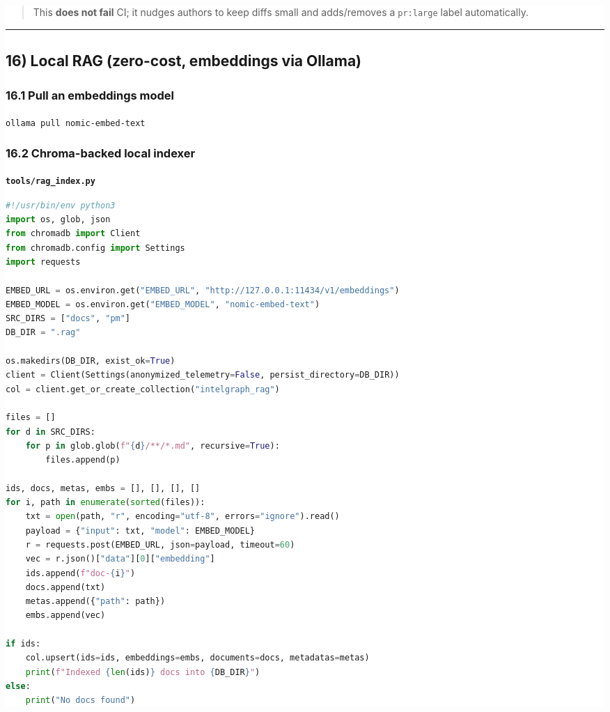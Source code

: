 > This **does not fail** CI; it nudges authors to keep diffs small and adds/removes a `pr:large` label automatically.

---

## 16) Local RAG (zero-cost, embeddings via Ollama)

### 16.1 Pull an embeddings model

```bash
ollama pull nomic-embed-text
```

### 16.2 Chroma-backed local indexer

**`tools/rag_index.py`**

```python
#!/usr/bin/env python3
import os, glob, json
from chromadb import Client
from chromadb.config import Settings
import requests

EMBED_URL = os.environ.get("EMBED_URL", "http://127.0.0.1:11434/v1/embeddings")
EMBED_MODEL = os.environ.get("EMBED_MODEL", "nomic-embed-text")
SRC_DIRS = ["docs", "pm"]
DB_DIR = ".rag"

os.makedirs(DB_DIR, exist_ok=True)
client = Client(Settings(anonymized_telemetry=False, persist_directory=DB_DIR))
col = client.get_or_create_collection("intelgraph_rag")

files = []
for d in SRC_DIRS:
    for p in glob.glob(f"{d}/**/*.md", recursive=True):
        files.append(p)

ids, docs, metas, embs = [], [], [], []
for i, path in enumerate(sorted(files)):
    txt = open(path, "r", encoding="utf-8", errors="ignore").read()
    payload = {"input": txt, "model": EMBED_MODEL}
    r = requests.post(EMBED_URL, json=payload, timeout=60)
    vec = r.json()["data"][0]["embedding"]
    ids.append(f"doc-{i}")
    docs.append(txt)
    metas.append({"path": path})
    embs.append(vec)

if ids:
    col.upsert(ids=ids, embeddings=embs, documents=docs, metadatas=metas)
    print(f"Indexed {len(ids)} docs into {DB_DIR}")
else:
    print("No docs found")
```
